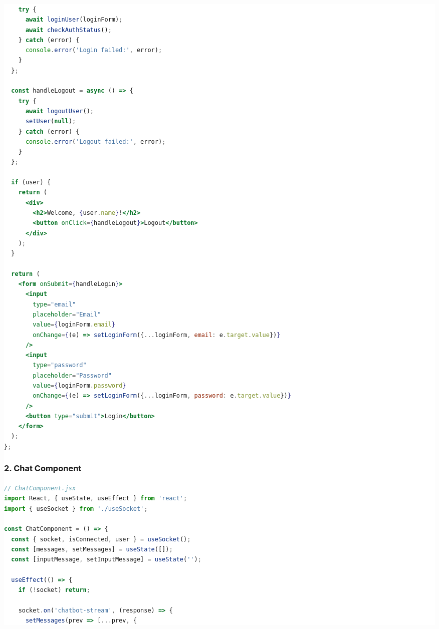 ```jsx
    try {
      await loginUser(loginForm);
      await checkAuthStatus();
    } catch (error) {
      console.error('Login failed:', error);
    }
  };

  const handleLogout = async () => {
    try {
      await logoutUser();
      setUser(null);
    } catch (error) {
      console.error('Logout failed:', error);
    }
  };

  if (user) {
    return (
      <div>
        <h2>Welcome, {user.name}!</h2>
        <button onClick={handleLogout}>Logout</button>
      </div>
    );
  }

  return (
    <form onSubmit={handleLogin}>
      <input
        type="email"
        placeholder="Email"
        value={loginForm.email}
        onChange={(e) => setLoginForm({...loginForm, email: e.target.value})}
      />
      <input
        type="password"
        placeholder="Password"
        value={loginForm.password}
        onChange={(e) => setLoginForm({...loginForm, password: e.target.value})}
      />
      <button type="submit">Login</button>
    </form>
  );
};
```

### 2. Chat Component

```jsx
// ChatComponent.jsx
import React, { useState, useEffect } from 'react';
import { useSocket } from './useSocket';

const ChatComponent = () => {
  const { socket, isConnected, user } = useSocket();
  const [messages, setMessages] = useState([]);
  const [inputMessage, setInputMessage] = useState('');

  useEffect(() => {
    if (!socket) return;

    socket.on('chatbot-stream', (response) => {
      setMessages(prev => [...prev, {
```